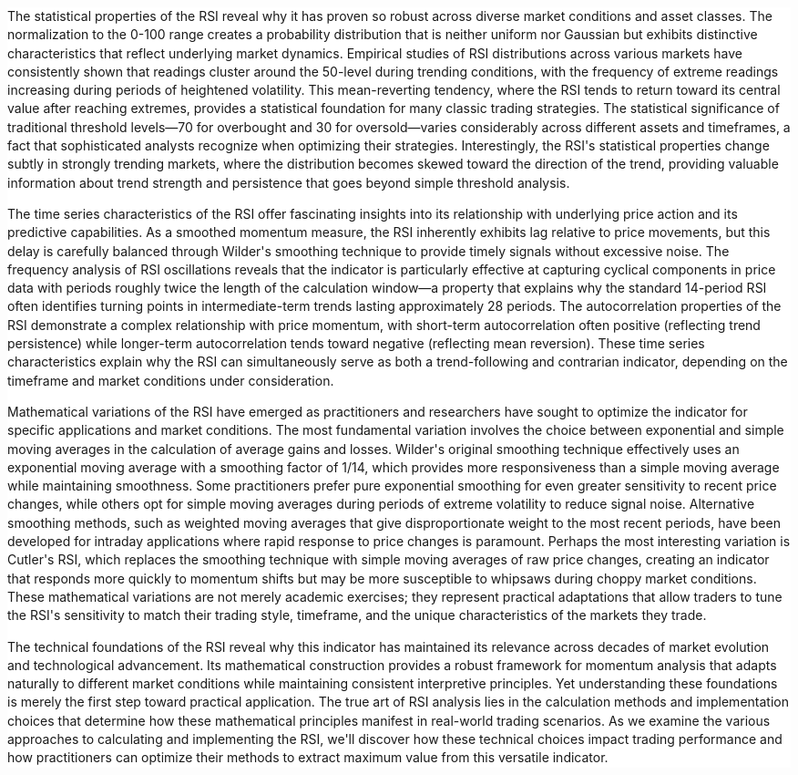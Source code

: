 The statistical properties of the RSI reveal why it has proven so robust across diverse market conditions and asset classes. The normalization to the 0-100 range creates a probability distribution that is neither uniform nor Gaussian but exhibits distinctive characteristics that reflect underlying market dynamics. Empirical studies of RSI distributions across various markets have consistently shown that readings cluster around the 50-level during trending conditions, with the frequency of extreme readings increasing during periods of heightened volatility. This mean-reverting tendency, where the RSI tends to return toward its central value after reaching extremes, provides a statistical foundation for many classic trading strategies. The statistical significance of traditional threshold levels—70 for overbought and 30 for oversold—varies considerably across different assets and timeframes, a fact that sophisticated analysts recognize when optimizing their strategies. Interestingly, the RSI's statistical properties change subtly in strongly trending markets, where the distribution becomes skewed toward the direction of the trend, providing valuable information about trend strength and persistence that goes beyond simple threshold analysis.

The time series characteristics of the RSI offer fascinating insights into its relationship with underlying price action and its predictive capabilities. As a smoothed momentum measure, the RSI inherently exhibits lag relative to price movements, but this delay is carefully balanced through Wilder's smoothing technique to provide timely signals without excessive noise. The frequency analysis of RSI oscillations reveals that the indicator is particularly effective at capturing cyclical components in price data with periods roughly twice the length of the calculation window—a property that explains why the standard 14-period RSI often identifies turning points in intermediate-term trends lasting approximately 28 periods. The autocorrelation properties of the RSI demonstrate a complex relationship with price momentum, with short-term autocorrelation often positive (reflecting trend persistence) while longer-term autocorrelation tends toward negative (reflecting mean reversion). These time series characteristics explain why the RSI can simultaneously serve as both a trend-following and contrarian indicator, depending on the timeframe and market conditions under consideration.

Mathematical variations of the RSI have emerged as practitioners and researchers have sought to optimize the indicator for specific applications and market conditions. The most fundamental variation involves the choice between exponential and simple moving averages in the calculation of average gains and losses. Wilder's original smoothing technique effectively uses an exponential moving average with a smoothing factor of 1/14, which provides more responsiveness than a simple moving average while maintaining smoothness. Some practitioners prefer pure exponential smoothing for even greater sensitivity to recent price changes, while others opt for simple moving averages during periods of extreme volatility to reduce signal noise. Alternative smoothing methods, such as weighted moving averages that give disproportionate weight to the most recent periods, have been developed for intraday applications where rapid response to price changes is paramount. Perhaps the most interesting variation is Cutler's RSI, which replaces the smoothing technique with simple moving averages of raw price changes, creating an indicator that responds more quickly to momentum shifts but may be more susceptible to whipsaws during choppy market conditions. These mathematical variations are not merely academic exercises; they represent practical adaptations that allow traders to tune the RSI's sensitivity to match their trading style, timeframe, and the unique characteristics of the markets they trade.

The technical foundations of the RSI reveal why this indicator has maintained its relevance across decades of market evolution and technological advancement. Its mathematical construction provides a robust framework for momentum analysis that adapts naturally to different market conditions while maintaining consistent interpretive principles. Yet understanding these foundations is merely the first step toward practical application. The true art of RSI analysis lies in the calculation methods and implementation choices that determine how these mathematical principles manifest in real-world trading scenarios. As we examine the various approaches to calculating and implementing the RSI, we'll discover how these technical choices impact trading performance and how practitioners can optimize their methods to extract maximum value from this versatile indicator.
